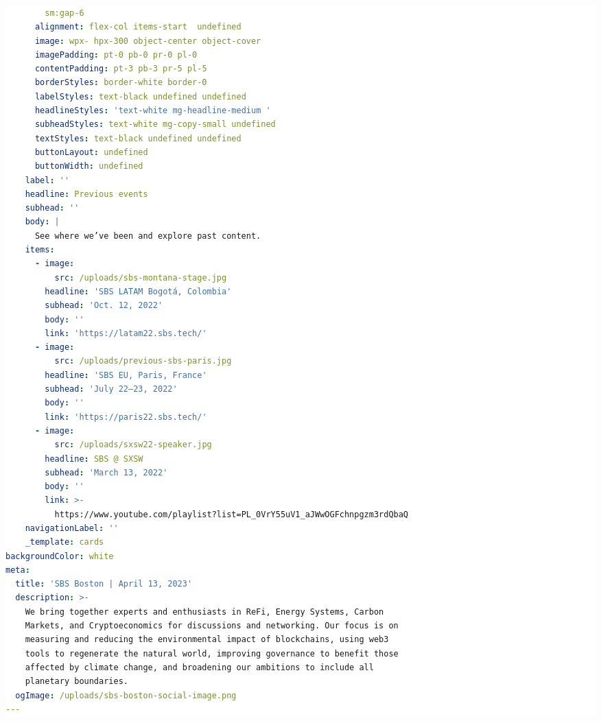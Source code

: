 ```yaml
        sm:gap-6
      alignment: flex-col items-start  undefined
      image: wpx- hpx-300 object-center object-cover
      imagePadding: pt-0 pb-0 pr-0 pl-0
      contentPadding: pt-3 pb-3 pr-5 pl-5
      borderStyles: border-white border-0
      labelStyles: text-black undefined undefined
      headlineStyles: 'text-white mg-headline-medium '
      subheadStyles: text-white mg-copy-small undefined
      textStyles: text-black undefined undefined
      buttonLayout: undefined
      buttonWidth: undefined
    label: ''
    headline: Previous events
    subhead: ''
    body: |
      See where we’ve been and explore past content.
    items:
      - image:
          src: /uploads/sbs-montana-stage.jpg
        headline: 'SBS LATAM Bogotá, Colombia'
        subhead: 'Oct. 12, 2022'
        body: ''
        link: 'https://latam22.sbs.tech/'
      - image:
          src: /uploads/previous-sbs-paris.jpg
        headline: 'SBS EU, Paris, France'
        subhead: 'July 22—23, 2022'
        body: ''
        link: 'https://paris22.sbs.tech/'
      - image:
          src: /uploads/sxsw22-speaker.jpg
        headline: SBS @ SXSW
        subhead: 'March 13, 2022'
        body: ''
        link: >-
          https://www.youtube.com/playlist?list=PL_0VrY55uV1_aJWwOGFchnpgzm3rdQbaQ
    navigationLabel: ''
    _template: cards
backgroundColor: white
meta:
  title: 'SBS Boston | April 13, 2023'
  description: >-
    We bring together experts and enthusiasts in ReFi, Energy Systems, Carbon
    Markets, and Cryptoeconomics for discussions and networking. Our focus is on
    measuring and reducing the environmental impact of blockchains, using web3
    tools to regenerate the natural world, improving governance to benefit those
    affected by climate change, and broadening our ambitions to include all
    planetary boundaries.
  ogImage: /uploads/sbs-boston-social-image.png
---
```












